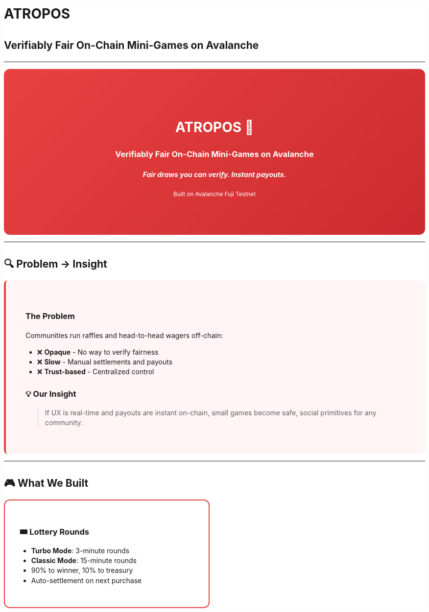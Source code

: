 # ATROPOS
## Verifiably Fair On-Chain Mini-Games on Avalanche

---

<div style="background: linear-gradient(135deg, #E84142 0%, #CB2B2E 100%); color: white; padding: 60px; text-align: center; border-radius: 12px;">

# ATROPOS 🎲

### **Verifiably Fair On-Chain Mini-Games on Avalanche**

#### _Fair draws you can verify. Instant payouts._

<small>Built on Avalanche Fuji Testnet</small>

</div>

---

## 🔍 Problem → Insight

<div style="background: #FFF5F5; padding: 40px; border-left: 4px solid #E84142; border-radius: 8px;">

### **The Problem**
Communities run raffles and head-to-head wagers off-chain:
- ❌ **Opaque** - No way to verify fairness
- ❌ **Slow** - Manual settlements and payouts  
- ❌ **Trust-based** - Centralized control

### **💡 Our Insight**
> If UX is real-time and payouts are instant on-chain, small games become safe, social primitives for any community.

</div>

---

## 🎮 What We Built

<div style="display: grid; grid-template-columns: 1fr 1fr; gap: 20px;">

<div style="background: white; border: 2px solid #E84142; padding: 30px; border-radius: 12px;">

### **🎟️ Lottery Rounds**

- **Turbo Mode**: 3-minute rounds
- **Classic Mode**: 15-minute rounds
- 90% to winner, 10% to treasury
- Auto-settlement on next purchase
